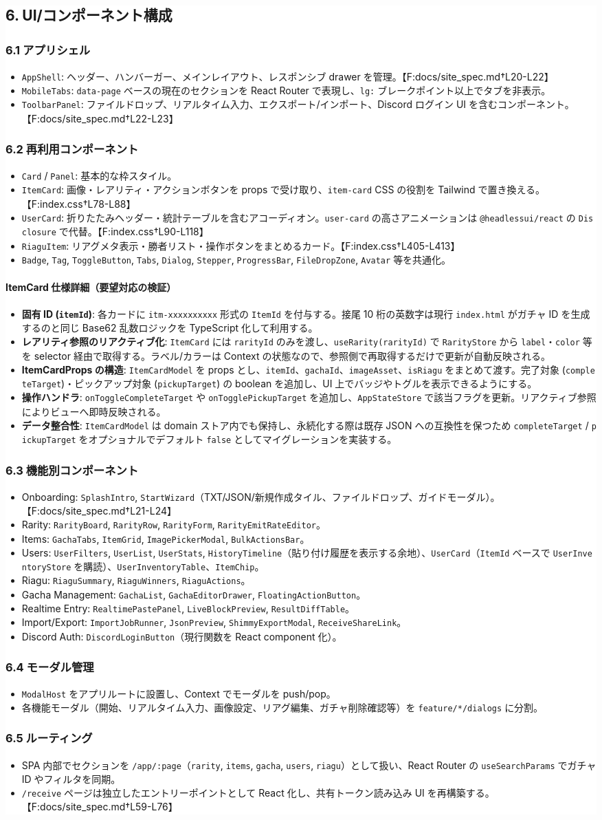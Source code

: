 ## 6. UI/コンポーネント構成
### 6.1 アプリシェル
- `AppShell`: ヘッダー、ハンバーガー、メインレイアウト、レスポンシブ drawer を管理。【F:docs/site_spec.md†L20-L22】
- `MobileTabs`: `data-page` ベースの現在のセクションを React Router で表現し、`lg:` ブレークポイント以上でタブを非表示。
- `ToolbarPanel`: ファイルドロップ、リアルタイム入力、エクスポート/インポート、Discord ログイン UI を含むコンポーネント。【F:docs/site_spec.md†L22-L23】

### 6.2 再利用コンポーネント
- `Card` / `Panel`: 基本的な枠スタイル。
- `ItemCard`: 画像・レアリティ・アクションボタンを props で受け取り、`item-card` CSS の役割を Tailwind で置き換える。【F:index.css†L78-L88】
- `UserCard`: 折りたたみヘッダー・統計テーブルを含むアコーディオン。`user-card` の高さアニメーションは `@headlessui/react` の `Disclosure` で代替。【F:index.css†L90-L118】
- `RiaguItem`: リアグメタ表示・勝者リスト・操作ボタンをまとめるカード。【F:index.css†L405-L413】
- `Badge`, `Tag`, `ToggleButton`, `Tabs`, `Dialog`, `Stepper`, `ProgressBar`, `FileDropZone`, `Avatar` 等を共通化。

#### ItemCard 仕様詳細（要望対応の検証）
- **固有 ID (`itemId`)**: 各カードに `itm-xxxxxxxxxx` 形式の `ItemId` を付与する。接尾 10 桁の英数字は現行 `index.html` がガチャ ID を生成するのと同じ Base62 乱数ロジックを TypeScript 化して利用する。
- **レアリティ参照のリアクティブ化**: `ItemCard` には `rarityId` のみを渡し、`useRarity(rarityId)` で `RarityStore` から `label`・`color` 等を selector 経由で取得する。ラベル/カラーは Context の状態なので、参照側で再取得するだけで更新が自動反映される。
- **ItemCardProps の構造**: `ItemCardModel` を props とし、`itemId`、`gachaId`、`imageAsset`、`isRiagu` をまとめて渡す。完了対象 (`completeTarget`)・ピックアップ対象 (`pickupTarget`) の boolean を追加し、UI 上でバッジやトグルを表示できるようにする。
- **操作ハンドラ**: `onToggleCompleteTarget` や `onTogglePickupTarget` を追加し、`AppStateStore` で該当フラグを更新。リアクティブ参照によりビューへ即時反映される。
- **データ整合性**: `ItemCardModel` は domain ストア内でも保持し、永続化する際は既存 JSON への互換性を保つため `completeTarget` / `pickupTarget` をオプショナルでデフォルト `false` としてマイグレーションを実装する。

### 6.3 機能別コンポーネント
- Onboarding: `SplashIntro`, `StartWizard`（TXT/JSON/新規作成タイル、ファイルドロップ、ガイドモーダル）。【F:docs/site_spec.md†L21-L24】
- Rarity: `RarityBoard`, `RarityRow`, `RarityForm`, `RarityEmitRateEditor`。
- Items: `GachaTabs`, `ItemGrid`, `ImagePickerModal`, `BulkActionsBar`。
- Users: `UserFilters`, `UserList`, `UserStats`, `HistoryTimeline`（貼り付け履歴を表示する余地）、`UserCard`（`ItemId` ベースで `UserInventoryStore` を購読）、`UserInventoryTable`、`ItemChip`。
- Riagu: `RiaguSummary`, `RiaguWinners`, `RiaguActions`。
- Gacha Management: `GachaList`, `GachaEditorDrawer`, `FloatingActionButton`。
- Realtime Entry: `RealtimePastePanel`, `LiveBlockPreview`, `ResultDiffTable`。
- Import/Export: `ImportJobRunner`, `JsonPreview`, `ShimmyExportModal`, `ReceiveShareLink`。
- Discord Auth: `DiscordLoginButton`（現行関数を React component 化）。

### 6.4 モーダル管理
- `ModalHost` をアプリルートに設置し、Context でモーダルを push/pop。
- 各機能モーダル（開始、リアルタイム入力、画像設定、リアグ編集、ガチャ削除確認等）を `feature/*/dialogs` に分割。

### 6.5 ルーティング
- SPA 内部でセクションを `/app/:page`（`rarity`, `items`, `gacha`, `users`, `riagu`）として扱い、React Router の `useSearchParams` でガチャ ID やフィルタを同期。
- `/receive` ページは独立したエントリーポイントとして React 化し、共有トークン読み込み UI を再構築する。【F:docs/site_spec.md†L59-L76】
